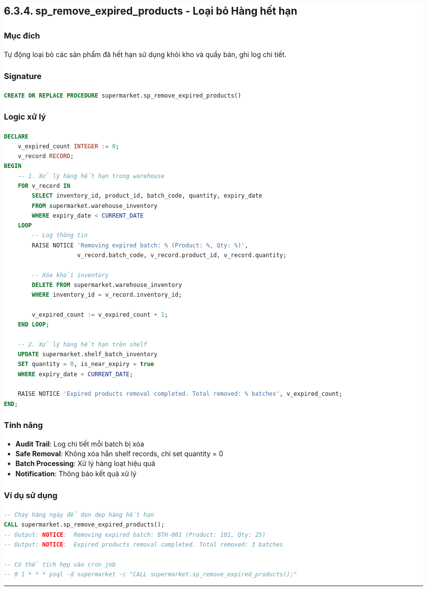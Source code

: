 ## 6.3.4. **sp_remove_expired_products** - Loại bỏ Hàng hết hạn

### **Mục đích**
Tự động loại bỏ các sản phẩm đã hết hạn sử dụng khỏi kho và quầy bán, ghi log chi tiết.

### **Signature**
```sql
CREATE OR REPLACE PROCEDURE supermarket.sp_remove_expired_products()
```

### **Logic xử lý**
```sql
DECLARE
    v_expired_count INTEGER := 0;
    v_record RECORD;
BEGIN
    -- 1. Xử lý hàng hết hạn trong warehouse
    FOR v_record IN 
        SELECT inventory_id, product_id, batch_code, quantity, expiry_date
        FROM supermarket.warehouse_inventory
        WHERE expiry_date < CURRENT_DATE
    LOOP
        -- Log thông tin
        RAISE NOTICE 'Removing expired batch: % (Product: %, Qty: %)', 
                     v_record.batch_code, v_record.product_id, v_record.quantity;
        
        -- Xóa khỏi inventory  
        DELETE FROM supermarket.warehouse_inventory 
        WHERE inventory_id = v_record.inventory_id;
        
        v_expired_count := v_expired_count + 1;
    END LOOP;
    
    -- 2. Xử lý hàng hết hạn trên shelf
    UPDATE supermarket.shelf_batch_inventory
    SET quantity = 0, is_near_expiry = true
    WHERE expiry_date < CURRENT_DATE;
    
    RAISE NOTICE 'Expired products removal completed. Total removed: % batches', v_expired_count;
END;
```

### **Tính năng**
- **Audit Trail**: Log chi tiết mỗi batch bị xóa
- **Safe Removal**: Không xóa hẳn shelf records, chỉ set quantity = 0
- **Batch Processing**: Xử lý hàng loạt hiệu quả
- **Notification**: Thông báo kết quả xử lý

### **Ví dụ sử dụng**
```sql
-- Chạy hàng ngày để dọn dẹp hàng hết hạn
CALL supermarket.sp_remove_expired_products();
-- Output: NOTICE:  Removing expired batch: BTH-001 (Product: 101, Qty: 25)
-- Output: NOTICE:  Expired products removal completed. Total removed: 3 batches

-- Có thể tích hợp vào cron job
-- 0 1 * * * psql -d supermarket -c "CALL supermarket.sp_remove_expired_products();"
```

---